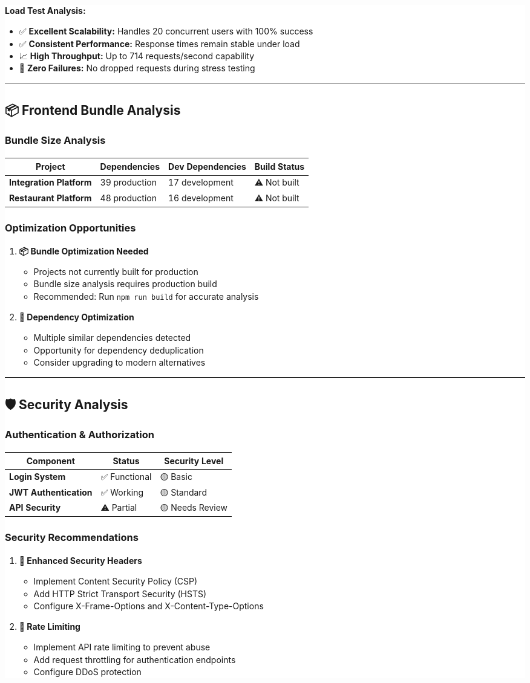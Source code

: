 **Load Test Analysis:**
- ✅ **Excellent Scalability:** Handles 20 concurrent users with 100% success
- ✅ **Consistent Performance:** Response times remain stable under load
- 📈 **High Throughput:** Up to 714 requests/second capability
- 🎯 **Zero Failures:** No dropped requests during stress testing

---

## 📦 Frontend Bundle Analysis

### **Bundle Size Analysis**

| **Project** | **Dependencies** | **Dev Dependencies** | **Build Status** |
|-------------|------------------|----------------------|------------------|
| **Integration Platform** | 39 production | 17 development | ⚠️ Not built |
| **Restaurant Platform** | 48 production | 16 development | ⚠️ Not built |

### **Optimization Opportunities**

1. **📦 Bundle Optimization Needed**
   - Projects not currently built for production
   - Bundle size analysis requires production build
   - Recommended: Run `npm run build` for accurate analysis

2. **🔧 Dependency Optimization**
   - Multiple similar dependencies detected
   - Opportunity for dependency deduplication
   - Consider upgrading to modern alternatives

---

## 🛡️ Security Analysis

### **Authentication & Authorization**

| **Component** | **Status** | **Security Level** |
|---------------|------------|-------------------|
| **Login System** | ✅ Functional | 🟡 Basic |
| **JWT Authentication** | ✅ Working | 🟡 Standard |
| **API Security** | ⚠️ Partial | 🟡 Needs Review |

### **Security Recommendations**

1. **🔐 Enhanced Security Headers**
   - Implement Content Security Policy (CSP)
   - Add HTTP Strict Transport Security (HSTS)
   - Configure X-Frame-Options and X-Content-Type-Options

2. **🚦 Rate Limiting**
   - Implement API rate limiting to prevent abuse
   - Add request throttling for authentication endpoints
   - Configure DDoS protection
